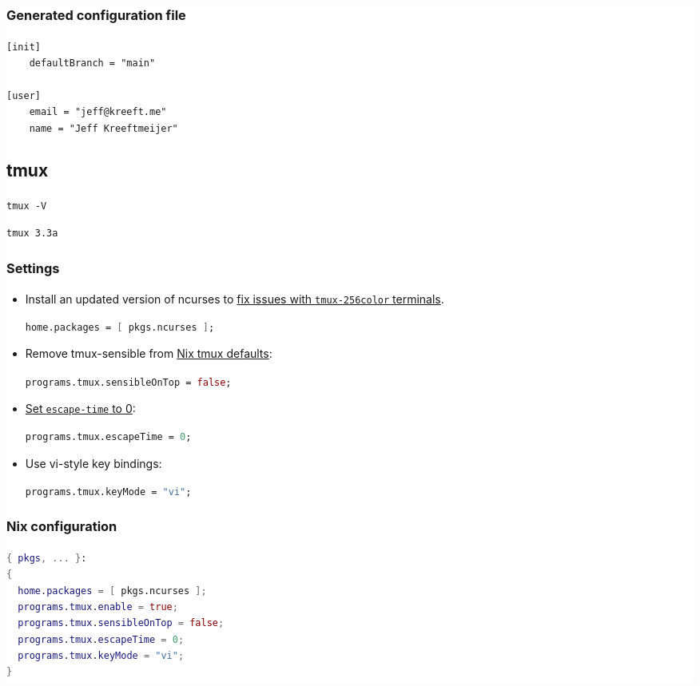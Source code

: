 
### Generated configuration file

```gitconfig
[init]
	defaultBranch = "main"

[user]
	email = "jeff@kreeft.me"
	name = "Jeff Kreeftmeijer"
```


<a id="org5a7ac06"></a>

## tmux

```shell
tmux -V
```

    tmux 3.3a


### Settings

-   Install an updated version of ncurses to [fix issues with `tmux-256color` terminals](https://jeffkreeftmeijer.com/tmux-ncurses/).
    
    ```nix
    home.packages = [ pkgs.ncurses ];
    ```

-   Remove tmux-sensible from [Nix tmux defaults](https://jeffkreeftmeijer.com/nix-home-manager-tmux-defaults/):
    
    ```nix
    programs.tmux.sensibleOnTop = false;
    ```

-   [Set `escape-time` to 0](https://jeffkreeftmeijer.com/tmux-escape-time/):
    
    ```nix
    programs.tmux.escapeTime = 0;
    ```

-   Use vi-style key bindings:
    
    ```nix
    programs.tmux.keyMode = "vi";
    ```


### Nix configuration

```nix
{ pkgs, ... }:
{
  home.packages = [ pkgs.ncurses ];
  programs.tmux.enable = true;
  programs.tmux.sensibleOnTop = false;
  programs.tmux.escapeTime = 0;
  programs.tmux.keyMode = "vi";
}
```
